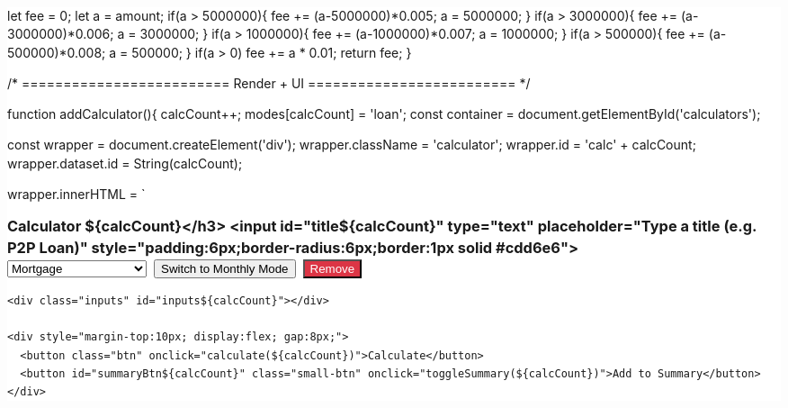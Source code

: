   let fee = 0;
  let a = amount;
  if(a > 5000000){ fee += (a-5000000)*0.005; a = 5000000; }
  if(a > 3000000){ fee += (a-3000000)*0.006; a = 3000000; }
  if(a > 1000000){ fee += (a-1000000)*0.007; a = 1000000; }
  if(a > 500000){ fee += (a-500000)*0.008; a = 500000; }
  if(a > 0) fee += a * 0.01;
  return fee;
}

/* =========================
   Render + UI
   ========================= */

function addCalculator(){
  calcCount++;
  modes[calcCount] = 'loan';
  const container = document.getElementById('calculators');

  const wrapper = document.createElement('div');
  wrapper.className = 'calculator';
  wrapper.id = 'calc' + calcCount;
  wrapper.dataset.id = String(calcCount);

  wrapper.innerHTML = `
    <div class="calc-head">
      <div style="display:flex;gap:10px;align-items:center;width:100%;">
        <h3 style="margin:0">Calculator ${calcCount}</h3>
        <input id="title${calcCount}" type="text" placeholder="Type a title (e.g. P2P Loan)" style="padding:6px;border-radius:6px;border:1px solid #cdd6e6">
      </div>
      <div style="display:flex;gap:8px;align-items:center;width:100%;">
        <select id="type${calcCount}" onchange="renderInputs(${calcCount})">
          <option value="Mortgage">Mortgage</option>
          <option value="P2P">P2P</option>
          <option value="Bank SME Loan">Bank SME Loan</option>
          <option value="SME IMS">SME Bank Loan (IMS)</option>
          <option value="Personal Loan">Personal Loan</option>
          <option value="Hire Purchase">Hire Purchase</option>
        </select>
        <button class="small-btn" onclick="toggleMode(${calcCount})">Switch to Monthly Mode</button>
        <button class="small-btn" style="background:#dc3545;color:#fff" onclick="removeCalculator(${calcCount})">Remove</button>
      </div>
    </div>

    <div class="inputs" id="inputs${calcCount}"></div>

    <div style="margin-top:10px; display:flex; gap:8px;">
      <button class="btn" onclick="calculate(${calcCount})">Calculate</button>
      <button id="summaryBtn${calcCount}" class="small-btn" onclick="toggleSummary(${calcCount})">Add to Summary</button>
    </div>
